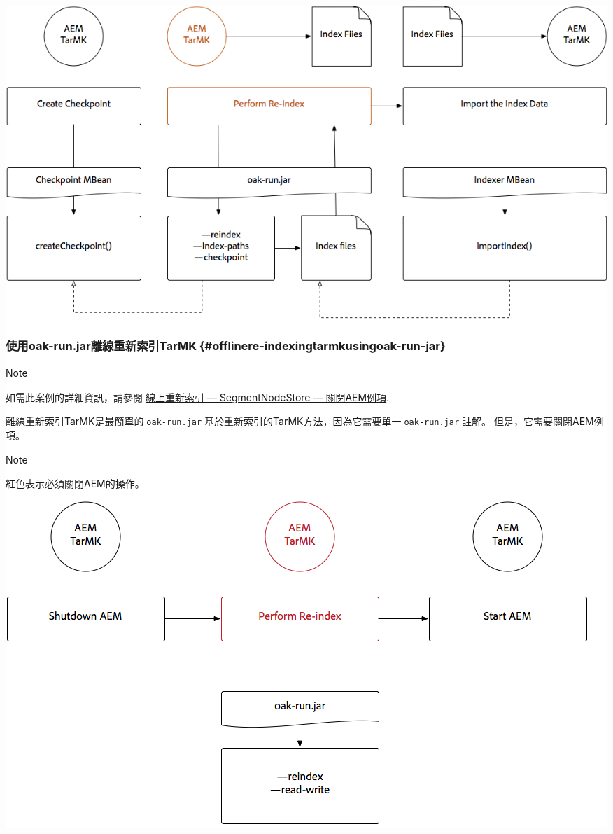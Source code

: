 ![使用oak-run.jar線上重新索引TarMK](assets/7.png)

### 使用oak-run.jar離線重新索引TarMK {#offlinere-indexingtarmkusingoak-run-jar}

>[!NOTE]
>
>如需此案例的詳細資訊，請參閱 [線上重新索引 — SegmentNodeStore — 關閉AEM例項](/help/sites-deploying/oak-run-indexing-usecases.md#onlinereindexsegmentnodestoreaeminstanceisdown).

離線重新索引TarMK是最簡單的 `oak-run.jar` 基於重新索引的TarMK方法，因為它需要單一 `oak-run.jar` 註解。 但是，它需要關閉AEM例項。

>[!NOTE]
>
>紅色表示必須關閉AEM的操作。

![使用oak-run.jar離線重新索引TarMK](assets/8.png)
